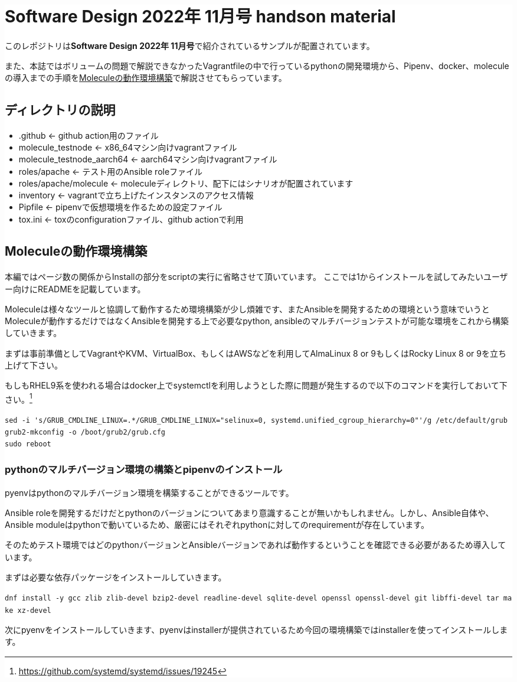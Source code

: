 # Software Design 2022年 11月号 handson material
このレポジトリは**Software Design 2022年 11月号**で紹介されているサンプルが配置されています。

また、本誌ではボリュームの問題で解説できなかったVagrantfileの中で行っているpythonの開発環境から、Pipenv、docker、moleculeの導入までの手順を[Moleculeの動作環境構築](https://github.com/konono/sd202211/blob/master/README.md#molecule%E3%81%AE%E5%8B%95%E4%BD%9C%E7%92%B0%E5%A2%83%E6%A7%8B%E7%AF%89)で解説させてもらっています。

## ディレクトリの説明
- .github  <- github action用のファイル
- molecule_testnode <- x86_64マシン向けvagrantファイル
- molecule_testnode_aarch64  <- aarch64マシン向けvagrantファイル
- roles/apache <- テスト用のAnsible roleファイル
- roles/apache/molecule <- moleculeディレクトリ、配下にはシナリオが配置されています
- inventory <- vagrantで立ち上げたインスタンスのアクセス情報
- Pipfile <- pipenvで仮想環境を作るための設定ファイル
- tox.ini <- toxのconfigurationファイル、github actionで利用

## Moleculeの動作環境構築

本編ではページ数の関係からInstallの部分をscriptの実行に省略させて頂いています。
ここでは1からインストールを試してみたいユーザー向けにREADMEを記載しています。

Moleculeは様々なツールと協調して動作するため環境構築が少し煩雑です、またAnsibleを開発するための環境という意味でいうとMoleculeが動作するだけではなくAnsibleを開発する上で必要なpython, ansibleのマルチバージョンテストが可能な環境をこれから構築していきます。

まずは事前準備としてVagrantやKVM、VirtualBox、もしくはAWSなどを利用してAlmaLinux 8 or 9もしくはRocky Linux 8 or 9を立ち上げて下さい。

もしもRHEL9系を使われる場合はdocker上でsystemctlを利用しようとした際に問題が発生するので以下のコマンドを実行しておいて下さい。[^1]

[^1]: https://github.com/systemd/systemd/issues/19245

```
sed -i 's/GRUB_CMDLINE_LINUX=.*/GRUB_CMDLINE_LINUX="selinux=0, systemd.unified_cgroup_hierarchy=0"'/g /etc/default/grub
grub2-mkconfig -o /boot/grub2/grub.cfg
sudo reboot
```

### pythonのマルチバージョン環境の構築とpipenvのインストール

pyenvはpythonのマルチバージョン環境を構築することができるツールです。

Ansible roleを開発するだけだとpythonのバージョンについてあまり意識することが無いかもしれません。しかし、Ansible自体や、Ansible moduleはpythonで動いているため、厳密にはそれぞれpythonに対してのrequirementが存在しています。

そのためテスト環境ではどのpythonバージョンとAnsibleバージョンであれば動作するということを確認できる必要があるため導入しています。

まずは必要な依存パッケージをインストールしていきます。

```
dnf install -y gcc zlib zlib-devel bzip2-devel readline-devel sqlite-devel openssl openssl-devel git libffi-devel tar make xz-devel
```

次にpyenvをインストールしていきます、pyenvはinstallerが提供されているため今回の環境構築ではinstallerを使ってインストールします。


[^2]: https://rheb.hatenablog.com/entry/rhel8-python